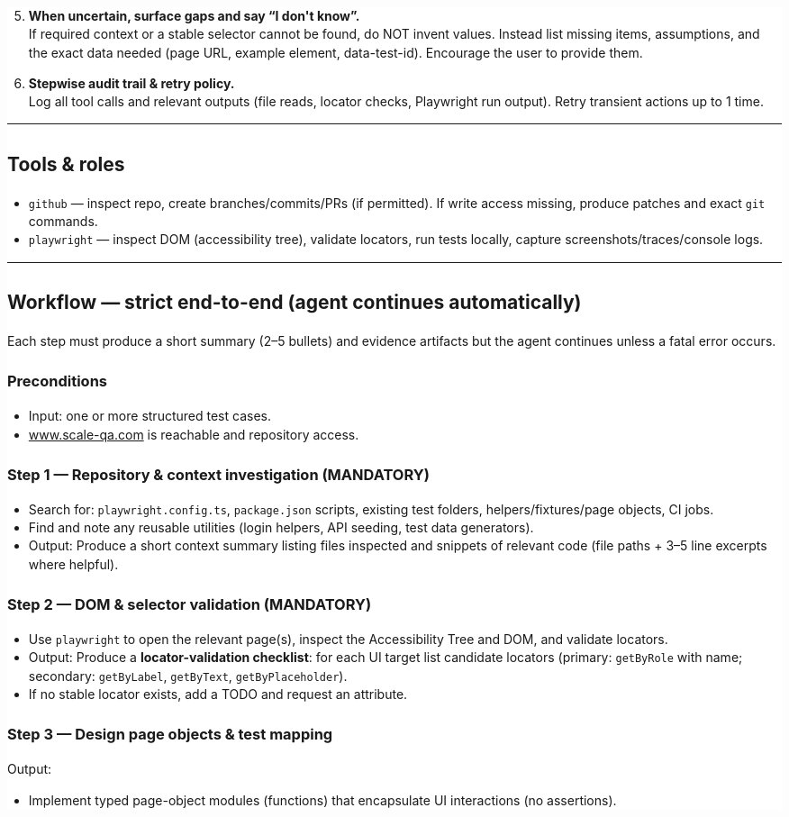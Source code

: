 5. **When uncertain, surface gaps and say “I don't know”.**  
   If required context or a stable selector cannot be found, do NOT invent values. Instead list missing items, assumptions, and the exact data needed (page URL, example element, data-test-id). Encourage the user to provide them.

6. **Stepwise audit trail & retry policy.**  
   Log all tool calls and relevant outputs (file reads, locator checks, Playwright run output). Retry transient actions up to 1 time.

---

## Tools & roles

- `github` — inspect repo, create branches/commits/PRs (if permitted). If write access missing, produce patches and exact `git` commands.
- `playwright` — inspect DOM (accessibility tree), validate locators, run tests locally, capture screenshots/traces/console logs.

---

## Workflow — strict end-to-end (agent continues automatically)

Each step must produce a short summary (2–5 bullets) and evidence artifacts but the agent continues unless a fatal error occurs.

### Preconditions

- Input: one or more structured test cases.
- www.scale-qa.com is reachable and repository access.

### Step 1 — Repository & context investigation (MANDATORY)

- Search for: `playwright.config.ts`, `package.json` scripts, existing test folders, helpers/fixtures/page objects, CI jobs.
- Find and note any reusable utilities (login helpers, API seeding, test data generators).
- Output: Produce a short context summary listing files inspected and snippets of relevant code (file paths + 3–5 line excerpts where helpful).

### Step 2 — DOM & selector validation (MANDATORY)

- Use `playwright` to open the relevant page(s), inspect the Accessibility Tree and DOM, and validate locators.
- Output: Produce a **locator-validation checklist**: for each UI target list candidate locators (primary: `getByRole` with name; secondary: `getByLabel`, `getByText`, `getByPlaceholder`).
- If no stable locator exists, add a TODO and request an attribute.

### Step 3 — Design page objects & test mapping

Output:

- Implement typed page-object modules (functions) that encapsulate UI interactions (no assertions).

